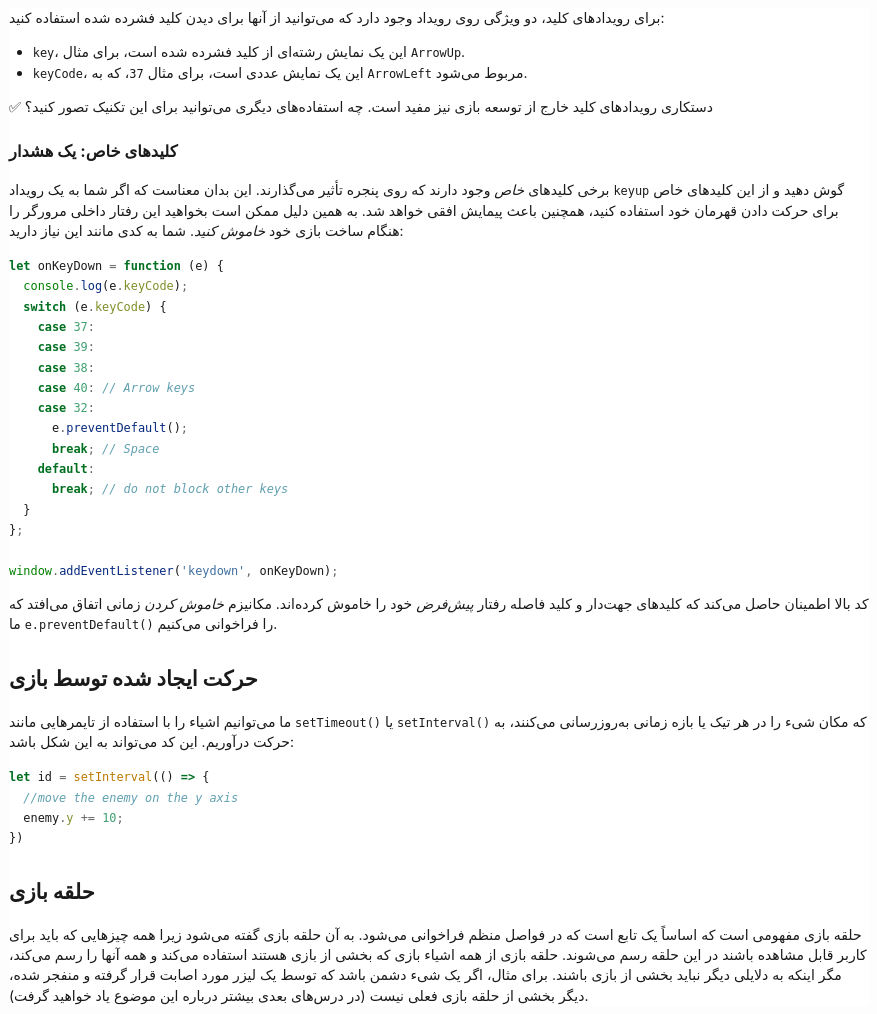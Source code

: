 برای رویدادهای کلید، دو ویژگی روی رویداد وجود دارد که می‌توانید از آنها برای دیدن کلید فشرده شده استفاده کنید:

- `key`، این یک نمایش رشته‌ای از کلید فشرده شده است، برای مثال `ArrowUp`.
- `keyCode`، این یک نمایش عددی است، برای مثال `37`، که به `ArrowLeft` مربوط می‌شود.

✅ دستکاری رویدادهای کلید خارج از توسعه بازی نیز مفید است. چه استفاده‌های دیگری می‌توانید برای این تکنیک تصور کنید؟

### کلیدهای خاص: یک هشدار

برخی کلیدهای *خاص* وجود دارند که روی پنجره تأثیر می‌گذارند. این بدان معناست که اگر شما به یک رویداد `keyup` گوش دهید و از این کلیدهای خاص برای حرکت دادن قهرمان خود استفاده کنید، همچنین باعث پیمایش افقی خواهد شد. به همین دلیل ممکن است بخواهید این رفتار داخلی مرورگر را هنگام ساخت بازی خود *خاموش کنید*. شما به کدی مانند این نیاز دارید:

```javascript
let onKeyDown = function (e) {
  console.log(e.keyCode);
  switch (e.keyCode) {
    case 37:
    case 39:
    case 38:
    case 40: // Arrow keys
    case 32:
      e.preventDefault();
      break; // Space
    default:
      break; // do not block other keys
  }
};

window.addEventListener('keydown', onKeyDown);
```

کد بالا اطمینان حاصل می‌کند که کلیدهای جهت‌دار و کلید فاصله رفتار *پیش‌فرض* خود را خاموش کرده‌اند. مکانیزم *خاموش کردن* زمانی اتفاق می‌افتد که ما `e.preventDefault()` را فراخوانی می‌کنیم.

## حرکت ایجاد شده توسط بازی

ما می‌توانیم اشیاء را با استفاده از تایمرهایی مانند `setTimeout()` یا `setInterval()` که مکان شیء را در هر تیک یا بازه زمانی به‌روزرسانی می‌کنند، به حرکت درآوریم. این کد می‌تواند به این شکل باشد:

```javascript
let id = setInterval(() => {
  //move the enemy on the y axis
  enemy.y += 10;
})
```

## حلقه بازی

حلقه بازی مفهومی است که اساساً یک تابع است که در فواصل منظم فراخوانی می‌شود. به آن حلقه بازی گفته می‌شود زیرا همه چیزهایی که باید برای کاربر قابل مشاهده باشند در این حلقه رسم می‌شوند. حلقه بازی از همه اشیاء بازی که بخشی از بازی هستند استفاده می‌کند و همه آنها را رسم می‌کند، مگر اینکه به دلایلی دیگر نباید بخشی از بازی باشند. برای مثال، اگر یک شیء دشمن باشد که توسط یک لیزر مورد اصابت قرار گرفته و منفجر شده، دیگر بخشی از حلقه بازی فعلی نیست (در درس‌های بعدی بیشتر درباره این موضوع یاد خواهید گرفت).
